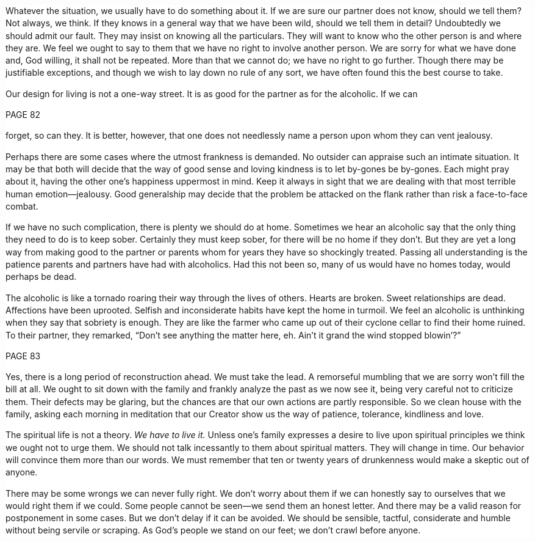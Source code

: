   Whatever the situation, we usually have to do something about it. If we are sure our partner does not know, should we tell them? Not always, we think. If they knows in a general way that we have been wild, should we tell them in detail? Undoubtedly we should admit our fault. They may insist on knowing all the particulars. They will want to know who the other person is and where they are. We feel we ought to say to them that we have no right to involve another person. We are sorry for what we have done and, God willing, it shall not be repeated. More than that we cannot do; we have no right to go further. Though there may be justifiable exceptions, and though we wish to lay down no rule of any sort, we have often found this the best course to take.

  Our design for living is not a one-way street. It is as good for the partner as for the alcoholic. If we can

PAGE 82

forget, so can they. It is better, however, that one does not needlessly name a person upon whom they can vent jealousy.

  Perhaps there are some cases where the utmost frankness is demanded. No outsider can appraise such an intimate situation. It may be that both will decide that the way of good sense and loving kindness is to let by-gones be by-gones. Each might pray about it, having the other one’s happiness uppermost in mind. Keep it always in sight that we are dealing with that most terrible human emotion—jealousy. Good generalship may decide that the problem be attacked on the flank rather than risk a face-to-face combat.

  If we have no such complication, there is plenty we should do at home. Sometimes we hear an alcoholic say that the only thing they need to do is to keep sober. Certainly they must keep sober, for there will be no home if they don’t. But they are yet a long way from making good to the partner or parents whom for years they have so shockingly treated. Passing all understanding is the patience parents and partners have had with alcoholics. Had this not been so, many of us would have no homes today, would perhaps be dead.

  The alcoholic is like a tornado roaring their way through the lives of others. Hearts are broken. Sweet relationships are dead. Affections have been uprooted. Selfish and inconsiderate habits have kept the home in turmoil. We feel an alcoholic is unthinking when they say that sobriety is enough. They are like the farmer who came up out of their cyclone cellar to find their home ruined. To their partner, they remarked, “Don’t see anything the matter here, eh. Ain’t it grand the wind stopped blowin’?”

PAGE 83

  Yes, there is a long period of reconstruction ahead. We must take the lead. A remorseful mumbling that we are sorry won’t fill the bill at all. We ought to sit down with the family and frankly analyze the past as we now see it, being very careful not to criticize them. Their defects may be glaring, but the chances are that our own actions are partly responsible. So we clean house with the family, asking each morning in meditation that our Creator show us the way of patience, tolerance, kindliness and love.

  The spiritual life is not a theory. _We have to live it._ Unless one’s family expresses a desire to live upon spiritual principles we think we ought not to urge them. We should not talk incessantly to them about spiritual matters. They will change in time. Our behavior will convince them more than our words. We must remember that ten or twenty years of drunkenness would make a skeptic out of anyone.

  There may be some wrongs we can never fully right. We don’t worry about them if we can honestly say to ourselves that we would right them if we could. Some people cannot be seen—we send them an honest letter. And there may be a valid reason for postponement in some cases. But we don’t delay if it can be avoided. We should be sensible, tactful, considerate and humble without being servile or scraping. As God’s people we stand on our feet; we don’t crawl before anyone.
